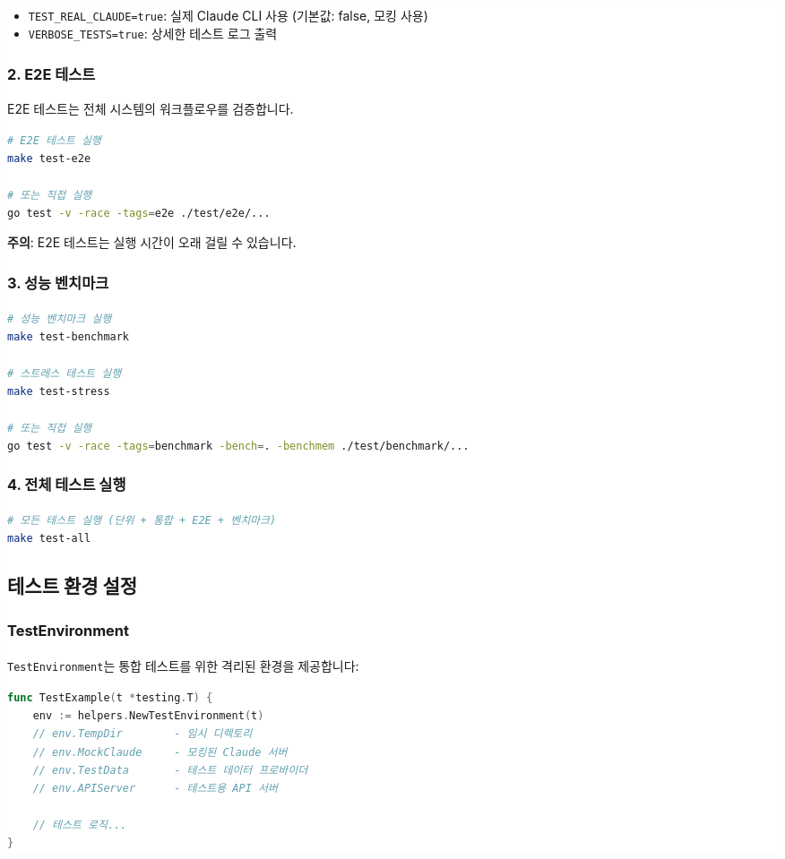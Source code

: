 - `TEST_REAL_CLAUDE=true`: 실제 Claude CLI 사용 (기본값: false, 모킹 사용)
- `VERBOSE_TESTS=true`: 상세한 테스트 로그 출력

### 2. E2E 테스트

E2E 테스트는 전체 시스템의 워크플로우를 검증합니다.

```bash
# E2E 테스트 실행
make test-e2e

# 또는 직접 실행
go test -v -race -tags=e2e ./test/e2e/...
```

**주의**: E2E 테스트는 실행 시간이 오래 걸릴 수 있습니다.

### 3. 성능 벤치마크

```bash
# 성능 벤치마크 실행
make test-benchmark

# 스트레스 테스트 실행
make test-stress

# 또는 직접 실행
go test -v -race -tags=benchmark -bench=. -benchmem ./test/benchmark/...
```

### 4. 전체 테스트 실행

```bash
# 모든 테스트 실행 (단위 + 통합 + E2E + 벤치마크)
make test-all
```

## 테스트 환경 설정

### TestEnvironment

`TestEnvironment`는 통합 테스트를 위한 격리된 환경을 제공합니다:

```go
func TestExample(t *testing.T) {
    env := helpers.NewTestEnvironment(t)
    // env.TempDir        - 임시 디렉토리
    // env.MockClaude     - 모킹된 Claude 서버
    // env.TestData       - 테스트 데이터 프로바이더
    // env.APIServer      - 테스트용 API 서버
    
    // 테스트 로직...
}
```
